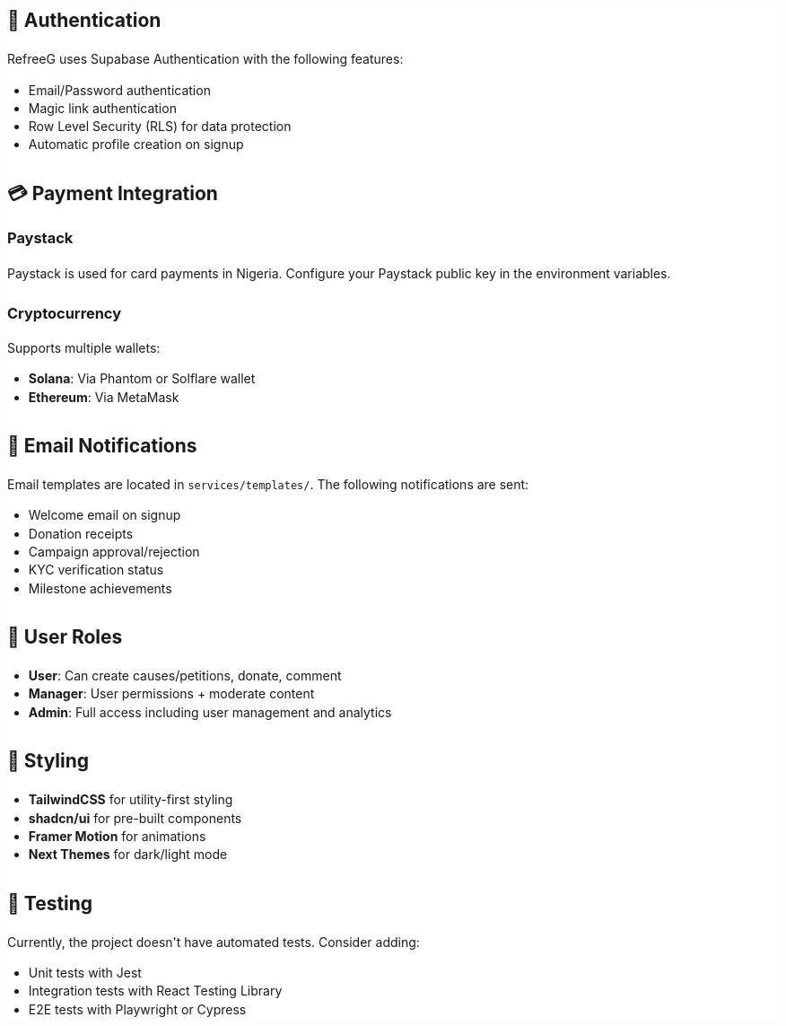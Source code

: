 ## 🔐 Authentication

RefreeG uses Supabase Authentication with the following features:

- Email/Password authentication
- Magic link authentication
- Row Level Security (RLS) for data protection
- Automatic profile creation on signup

## 💳 Payment Integration

### Paystack

Paystack is used for card payments in Nigeria. Configure your Paystack public key in the environment variables.

### Cryptocurrency

Supports multiple wallets:

- **Solana**: Via Phantom or Solflare wallet
- **Ethereum**: Via MetaMask

## 📧 Email Notifications

Email templates are located in `services/templates/`. The following notifications are sent:

- Welcome email on signup
- Donation receipts
- Campaign approval/rejection
- KYC verification status
- Milestone achievements

## 👥 User Roles

- **User**: Can create causes/petitions, donate, comment
- **Manager**: User permissions + moderate content
- **Admin**: Full access including user management and analytics

## 🎨 Styling

- **TailwindCSS** for utility-first styling
- **shadcn/ui** for pre-built components
- **Framer Motion** for animations
- **Next Themes** for dark/light mode

## 🧪 Testing

Currently, the project doesn't have automated tests. Consider adding:

- Unit tests with Jest
- Integration tests with React Testing Library
- E2E tests with Playwright or Cypress
